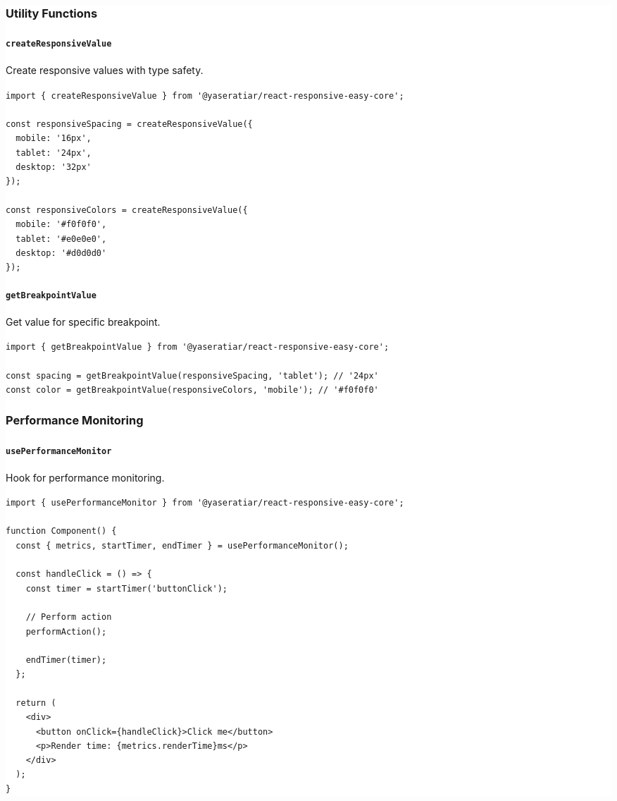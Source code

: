 ### Utility Functions

#### `createResponsiveValue`

Create responsive values with type safety.

```tsx
import { createResponsiveValue } from '@yaseratiar/react-responsive-easy-core';

const responsiveSpacing = createResponsiveValue({
  mobile: '16px',
  tablet: '24px',
  desktop: '32px'
});

const responsiveColors = createResponsiveValue({
  mobile: '#f0f0f0',
  tablet: '#e0e0e0',
  desktop: '#d0d0d0'
});
```

#### `getBreakpointValue`

Get value for specific breakpoint.

```tsx
import { getBreakpointValue } from '@yaseratiar/react-responsive-easy-core';

const spacing = getBreakpointValue(responsiveSpacing, 'tablet'); // '24px'
const color = getBreakpointValue(responsiveColors, 'mobile'); // '#f0f0f0'
```

### Performance Monitoring

#### `usePerformanceMonitor`

Hook for performance monitoring.

```tsx
import { usePerformanceMonitor } from '@yaseratiar/react-responsive-easy-core';

function Component() {
  const { metrics, startTimer, endTimer } = usePerformanceMonitor();
  
  const handleClick = () => {
    const timer = startTimer('buttonClick');
    
    // Perform action
    performAction();
    
    endTimer(timer);
  };
  
  return (
    <div>
      <button onClick={handleClick}>Click me</button>
      <p>Render time: {metrics.renderTime}ms</p>
    </div>
  );
}
```
